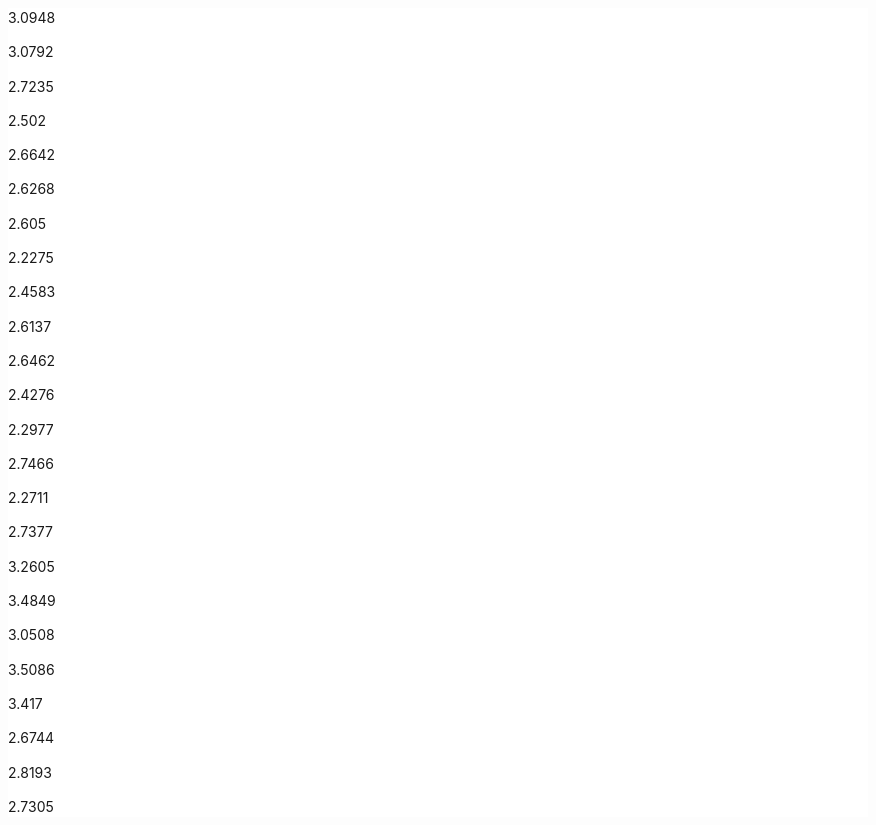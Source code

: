  
  3.0948
 
 
  3.0792
 
 
  2.7235
 
 
  2.502
 
 
  2.6642
 
 
  2.6268
 
 
  2.605
 
 
  2.2275
 
 
  2.4583
 
 
  2.6137
 
 
  2.6462
 
 
  2.4276
 
 
  2.2977
 
 
  2.7466
 
 
  2.2711
 
 
  2.7377
 
 
  3.2605
 
 
  3.4849
 
 
  3.0508
 
 
  3.5086
 
 
  3.417
 
 
  2.6744
 
 
  2.8193
 
 
  2.7305
 
 